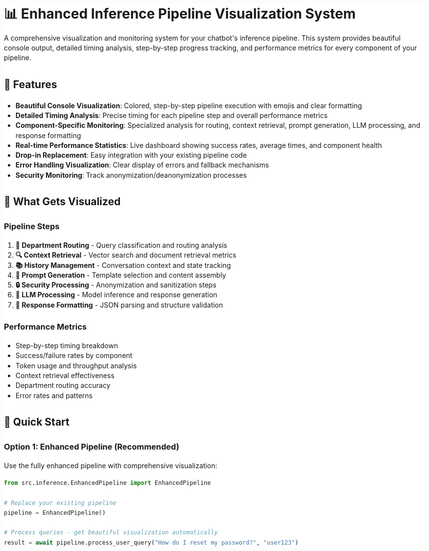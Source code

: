 # 📊 Enhanced Inference Pipeline Visualization System

A comprehensive visualization and monitoring system for your chatbot's inference pipeline. This system provides beautiful console output, detailed timing analysis, step-by-step progress tracking, and performance metrics for every component of your pipeline.

## 🌟 Features

- **Beautiful Console Visualization**: Colored, step-by-step pipeline execution with emojis and clear formatting
- **Detailed Timing Analysis**: Precise timing for each pipeline step and overall performance metrics
- **Component-Specific Monitoring**: Specialized analysis for routing, context retrieval, prompt generation, LLM processing, and response formatting
- **Real-time Performance Statistics**: Live dashboard showing success rates, average times, and component health
- **Drop-in Replacement**: Easy integration with your existing pipeline code
- **Error Handling Visualization**: Clear display of errors and fallback mechanisms
- **Security Monitoring**: Track anonymization/deanonymization processes

## 🎯 What Gets Visualized

### Pipeline Steps

1. **🎯 Department Routing** - Query classification and routing analysis
2. **🔍 Context Retrieval** - Vector search and document retrieval metrics
3. **📚 History Management** - Conversation context and state tracking
4. **📝 Prompt Generation** - Template selection and content assembly
5. **🔒 Security Processing** - Anonymization and sanitization steps
6. **🤖 LLM Processing** - Model inference and response generation
7. **🎨 Response Formatting** - JSON parsing and structure validation

### Performance Metrics

- Step-by-step timing breakdown
- Success/failure rates by component
- Token usage and throughput analysis
- Context retrieval effectiveness
- Department routing accuracy
- Error rates and patterns

## 🚀 Quick Start

### Option 1: Enhanced Pipeline (Recommended)

Use the fully enhanced pipeline with comprehensive visualization:

```python
from src.inference.EnhancedPipeline import EnhancedPipeline

# Replace your existing pipeline
pipeline = EnhancedPipeline()

# Process queries - get beautiful visualization automatically
result = await pipeline.process_user_query("How do I reset my password?", "user123")
```
